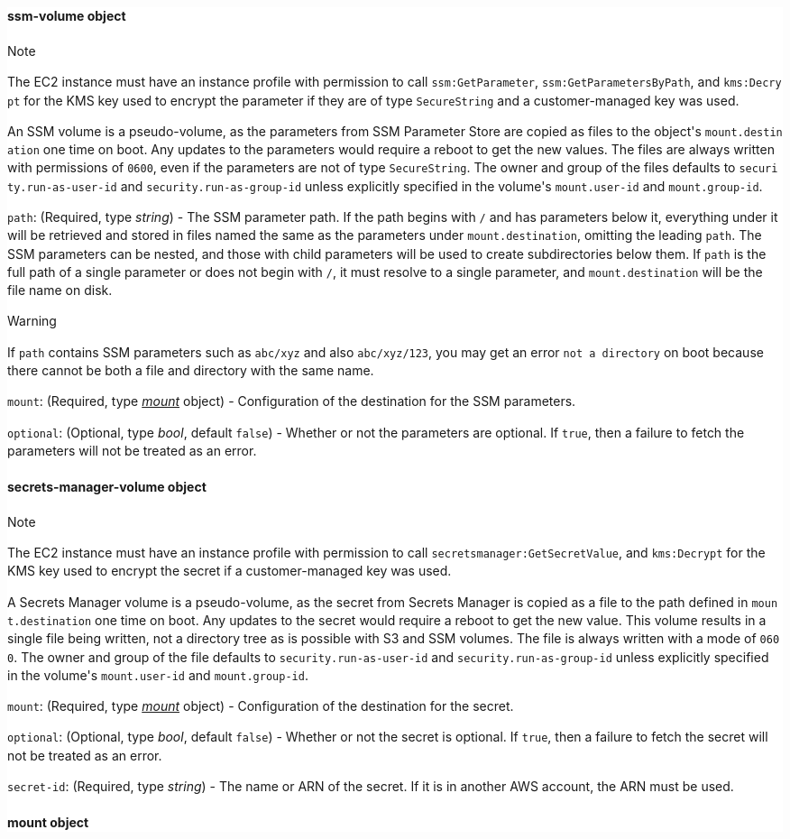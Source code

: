 #### ssm-volume object

> [!NOTE]
> The EC2 instance must have an instance profile with permission to call `ssm:GetParameter`, `ssm:GetParametersByPath`, and `kms:Decrypt` for the KMS key used to encrypt the parameter if they are of type `SecureString` and a customer-managed key was used.

An SSM volume is a pseudo-volume, as the parameters from SSM Parameter Store are copied as files to the object's `mount.destination` one time on boot. Any updates to the parameters would require a reboot to get the new values. The files are always written with permissions of `0600`, even if the parameters are not of type `SecureString`. The owner and group of the files defaults to `security.run-as-user-id` and `security.run-as-group-id` unless explicitly specified in the volume's `mount.user-id` and `mount.group-id`.

`path`: (Required, type _string_) - The SSM parameter path. If the path begins with `/` and has parameters below it, everything under it will be retrieved and stored in files named the same as the parameters under `mount.destination`, omitting the leading `path`. The SSM parameters can be nested, and those with child parameters will be used to create subdirectories below them. If `path` is the full path of a single parameter or does not begin with `/`, it must resolve to a single parameter, and `mount.destination` will be the file name on disk.

> [!WARNING]
> If `path` contains SSM parameters such as `abc/xyz` and also `abc/xyz/123`, you may get an error `not a directory` on boot because there cannot be both a file and directory with the same name.

`mount`: (Required, type [_mount_](#mount-object) object) - Configuration of the destination for the SSM parameters.

`optional`: (Optional, type _bool_, default `false`) - Whether or not the parameters are optional. If `true`, then a failure to fetch the parameters will not be treated as an error.

#### secrets-manager-volume object

> [!NOTE]
> The EC2 instance must have an instance profile with permission to call `secretsmanager:GetSecretValue`, and `kms:Decrypt` for the KMS key used to encrypt the secret if a customer-managed key was used.

A Secrets Manager volume is a pseudo-volume, as the secret from Secrets Manager is copied as a file to the path defined in `mount.destination` one time on boot. Any updates to the secret would require a reboot to get the new value. This volume results in a single file being written, not a directory tree as is possible with S3 and SSM volumes. The file is always written with a mode of `0600`. The owner and group of the file defaults to `security.run-as-user-id` and `security.run-as-group-id` unless explicitly specified in the volume's `mount.user-id` and `mount.group-id`.

`mount`: (Required, type [_mount_](#mount-object) object) - Configuration of the destination for the secret.

`optional`: (Optional, type _bool_, default `false`) - Whether or not the secret is optional. If `true`, then a failure to fetch the secret will not be treated as an error.

`secret-id`: (Required, type _string_) - The name or ARN of the secret. If it is in another AWS account, the ARN must be used.

#### mount object


[^1]: Packer is used with the [Amazon EBS Surrogate builder](https://developer.hashicorp.com/packer/integrations/hashicorp/amazon/latest/components/builder/ebssurrogate) to orchestrate the AMI build.